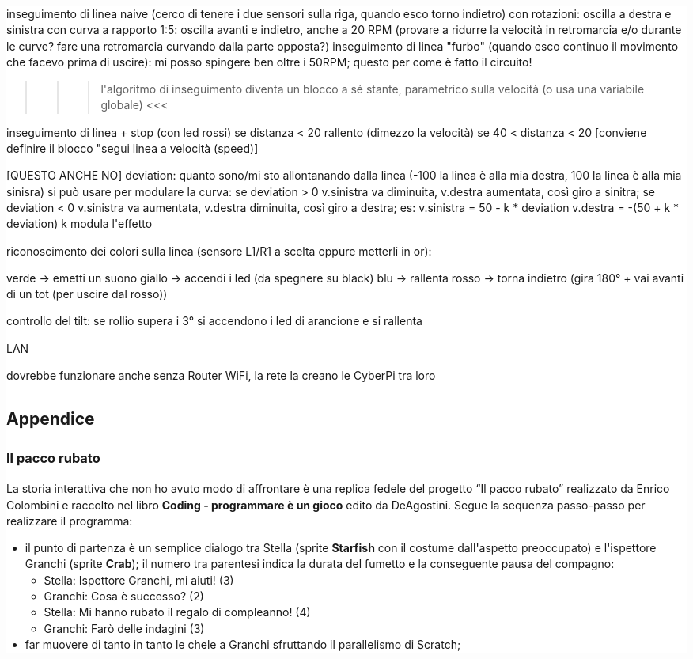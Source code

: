 inseguimento di linea naive (cerco di tenere i due sensori sulla riga, quando esco torno indietro)
 con rotazioni: oscilla a destra e sinistra
 con curva a rapporto 1:5: oscilla avanti e indietro, anche a 20 RPM
 (provare a ridurre la velocità in retromarcia e/o durante le curve? fare una retromarcia curvando dalla parte opposta?)
inseguimento di linea "furbo" (quando esco continuo il movimento che facevo prima di uscire): mi posso spingere ben oltre i 50RPM; questo per come è fatto il circuito!

>>> l'algoritmo di inseguimento diventa un blocco a sé stante, parametrico sulla velocità (o usa una variabile globale) <<<

inseguimento di linea + stop (con led rossi) se distanza < 20
rallento (dimezzo la velocità) se 40 < distanza < 20 [conviene definire il blocco "segui linea a velocità (speed)]

[QUESTO ANCHE NO]
deviation: quanto sono/mi sto allontanando dalla linea (-100 la linea è alla mia destra, 100 la linea è alla mia sinisra)
si può usare per modulare la curva: se deviation > 0 v.sinistra va diminuita, v.destra aumentata, così giro a sinitra;
se deviation < 0 v.sinistra va aumentata, v.destra diminuita, così giro a destra; es:
v.sinistra = 50 - k * deviation
v.destra = -(50 + k * deviation)
k modula l'effetto

riconoscimento dei colori sulla linea (sensore L1/R1 a scelta oppure metterli in or):

verde -> emetti un suono
giallo -> accendi i led (da spegnere su black)
blu -> rallenta
rosso -> torna indietro (gira 180° + vai avanti di un tot (per uscire dal rosso))

controllo del tilt: se rollio supera i 3° si accendono i led di arancione e si rallenta

LAN

dovrebbe funzionare anche senza Router WiFi, la rete la creano le CyberPi tra loro

## Appendice

### Il pacco rubato

La storia interattiva che non ho avuto modo di affrontare è una replica fedele del progetto “Il pacco rubato” realizzato da Enrico Colombini e raccolto nel libro **Coding - programmare è un gioco** edito da DeAgostini. Segue la sequenza passo-passo per realizzare il programma:

* il punto di partenza è un semplice dialogo tra Stella (sprite **Starfish** con il costume dall'aspetto preoccupato) e l'ispettore Granchi (sprite **Crab**); il numero tra parentesi indica la durata del fumetto e la conseguente pausa del compagno:
    * Stella: Ispettore Granchi, mi aiuti! (3)
    * Granchi: Cosa è successo? (2)
    * Stella: Mi hanno rubato il regalo di compleanno! (4)
    * Granchi: Farò delle indagini (3)
* far muovere di tanto in tanto le chele a Granchi sfruttando il parallelismo di Scratch;
